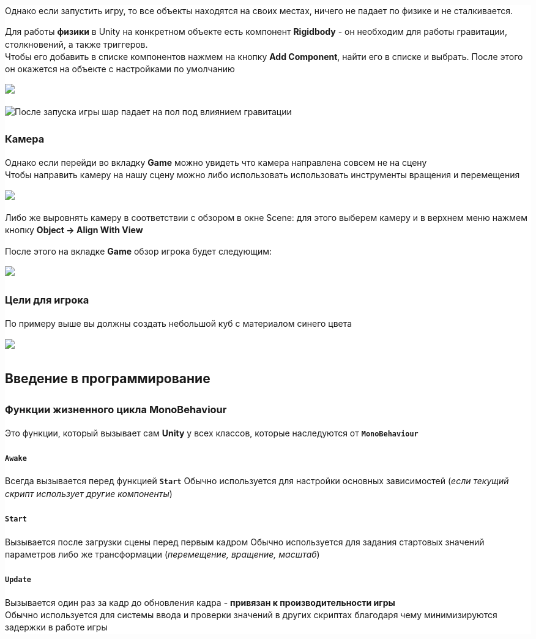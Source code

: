 Однако если запустить игру, то все объекты находятся на своих местах, ничего не падает по физике и не сталкивается.

Для работы **физики** в Unity на конкретном объекте есть компонент **Rigidbody** - он необходим для работы гравитации, столкновений, а также триггеров.\
Чтобы его добавить в списке компонентов нажмем на кнопку **Add Component**, найти его в списке и выбрать. После этого он окажется на объекте с настройками по умолчанию

![](<image (34) (1).png>)

![После запуска игры шар падает на пол под влиянием гравитации](<image (22).png>)

### Камера
Однако если перейди во вкладку **Game** можно увидеть что камера направлена совсем не на сцену\
Чтобы направить камеру на нашу сцену можно либо использовать использовать инструменты вращения и перемещения

![](<image (30).png>)

Либо же выровнять камеру в соответствии с обзором в окне Scene: для этого выберем камеру и в верхнем меню нажмем кнопку **Object -> Align With View**

После этого на вкладке **Game** обзор игрока будет следующим:

![](<image (33).png>)

### Цели для игрока

По примеру выше вы должны создать небольшой куб с материалом синего цвета

![](<image (15) (1).png>)

## Введение в программирование

### Функции жизненного цикла MonoBehaviour

Это функции, который вызывает сам **Unity** у всех классов, которые наследуются от **`MonoBehaviour`**

#### `Awake`
Всегда вызывается перед функцией **`Start`**
Обычно используется для настройки основных зависимостей (_если текущий скрипт использует другие компоненты_)

#### `Start`
Вызывается после загрузки сцены перед первым кадром
Обычно используется для задания стартовых значений параметров либо же трансформации (_перемещение, вращение, масштаб_)

#### `Update`
Вызывается один раз за кадр до обновления кадра - **привязан к производительности игры**\
Обычно используется для системы ввода и проверки значений в других скриптах благодаря чему минимизируются задержки в работе игры
